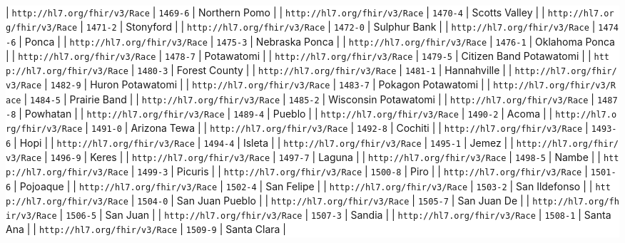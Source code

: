 | `http://hl7.org/fhir/v3/Race` | `1469-6` | Northern Pomo |
| `http://hl7.org/fhir/v3/Race` | `1470-4` | Scotts Valley |
| `http://hl7.org/fhir/v3/Race` | `1471-2` | Stonyford |
| `http://hl7.org/fhir/v3/Race` | `1472-0` | Sulphur Bank |
| `http://hl7.org/fhir/v3/Race` | `1474-6` | Ponca |
| `http://hl7.org/fhir/v3/Race` | `1475-3` | Nebraska Ponca |
| `http://hl7.org/fhir/v3/Race` | `1476-1` | Oklahoma Ponca |
| `http://hl7.org/fhir/v3/Race` | `1478-7` | Potawatomi |
| `http://hl7.org/fhir/v3/Race` | `1479-5` | Citizen Band Potawatomi |
| `http://hl7.org/fhir/v3/Race` | `1480-3` | Forest County |
| `http://hl7.org/fhir/v3/Race` | `1481-1` | Hannahville |
| `http://hl7.org/fhir/v3/Race` | `1482-9` | Huron Potawatomi |
| `http://hl7.org/fhir/v3/Race` | `1483-7` | Pokagon Potawatomi |
| `http://hl7.org/fhir/v3/Race` | `1484-5` | Prairie Band |
| `http://hl7.org/fhir/v3/Race` | `1485-2` | Wisconsin Potawatomi |
| `http://hl7.org/fhir/v3/Race` | `1487-8` | Powhatan |
| `http://hl7.org/fhir/v3/Race` | `1489-4` | Pueblo |
| `http://hl7.org/fhir/v3/Race` | `1490-2` | Acoma |
| `http://hl7.org/fhir/v3/Race` | `1491-0` | Arizona Tewa |
| `http://hl7.org/fhir/v3/Race` | `1492-8` | Cochiti |
| `http://hl7.org/fhir/v3/Race` | `1493-6` | Hopi |
| `http://hl7.org/fhir/v3/Race` | `1494-4` | Isleta |
| `http://hl7.org/fhir/v3/Race` | `1495-1` | Jemez |
| `http://hl7.org/fhir/v3/Race` | `1496-9` | Keres |
| `http://hl7.org/fhir/v3/Race` | `1497-7` | Laguna |
| `http://hl7.org/fhir/v3/Race` | `1498-5` | Nambe |
| `http://hl7.org/fhir/v3/Race` | `1499-3` | Picuris |
| `http://hl7.org/fhir/v3/Race` | `1500-8` | Piro |
| `http://hl7.org/fhir/v3/Race` | `1501-6` | Pojoaque |
| `http://hl7.org/fhir/v3/Race` | `1502-4` | San Felipe |
| `http://hl7.org/fhir/v3/Race` | `1503-2` | San Ildefonso |
| `http://hl7.org/fhir/v3/Race` | `1504-0` | San Juan Pueblo |
| `http://hl7.org/fhir/v3/Race` | `1505-7` | San Juan De |
| `http://hl7.org/fhir/v3/Race` | `1506-5` | San Juan |
| `http://hl7.org/fhir/v3/Race` | `1507-3` | Sandia |
| `http://hl7.org/fhir/v3/Race` | `1508-1` | Santa Ana |
| `http://hl7.org/fhir/v3/Race` | `1509-9` | Santa Clara |
